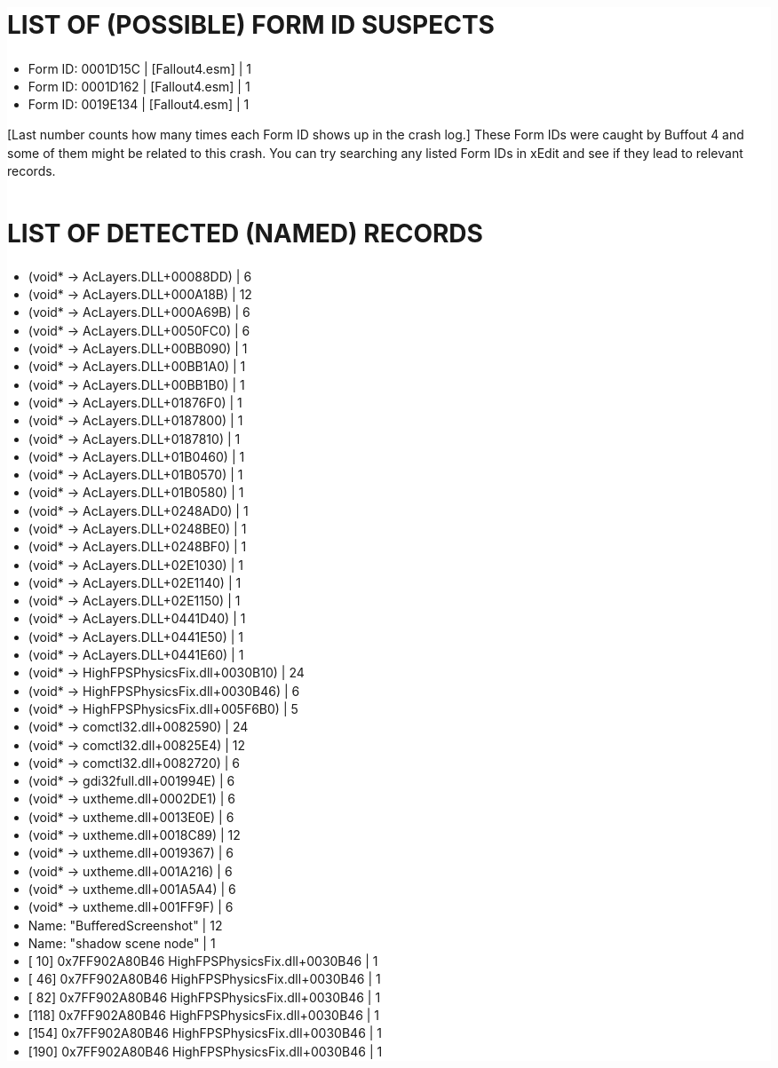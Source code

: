 # LIST OF (POSSIBLE) FORM ID SUSPECTS #
- Form ID: 0001D15C | [Fallout4.esm] | 1
- Form ID: 0001D162 | [Fallout4.esm] | 1
- Form ID: 0019E134 | [Fallout4.esm] | 1

[Last number counts how many times each Form ID shows up in the crash log.]
These Form IDs were caught by Buffout 4 and some of them might be related to this crash.
You can try searching any listed Form IDs in xEdit and see if they lead to relevant records.

# LIST OF DETECTED (NAMED) RECORDS #
- (void* -> AcLayers.DLL+00088DD) | 6
- (void* -> AcLayers.DLL+000A18B) | 12
- (void* -> AcLayers.DLL+000A69B) | 6
- (void* -> AcLayers.DLL+0050FC0) | 6
- (void* -> AcLayers.DLL+00BB090) | 1
- (void* -> AcLayers.DLL+00BB1A0) | 1
- (void* -> AcLayers.DLL+00BB1B0) | 1
- (void* -> AcLayers.DLL+01876F0) | 1
- (void* -> AcLayers.DLL+0187800) | 1
- (void* -> AcLayers.DLL+0187810) | 1
- (void* -> AcLayers.DLL+01B0460) | 1
- (void* -> AcLayers.DLL+01B0570) | 1
- (void* -> AcLayers.DLL+01B0580) | 1
- (void* -> AcLayers.DLL+0248AD0) | 1
- (void* -> AcLayers.DLL+0248BE0) | 1
- (void* -> AcLayers.DLL+0248BF0) | 1
- (void* -> AcLayers.DLL+02E1030) | 1
- (void* -> AcLayers.DLL+02E1140) | 1
- (void* -> AcLayers.DLL+02E1150) | 1
- (void* -> AcLayers.DLL+0441D40) | 1
- (void* -> AcLayers.DLL+0441E50) | 1
- (void* -> AcLayers.DLL+0441E60) | 1
- (void* -> HighFPSPhysicsFix.dll+0030B10) | 24
- (void* -> HighFPSPhysicsFix.dll+0030B46) | 6
- (void* -> HighFPSPhysicsFix.dll+005F6B0) | 5
- (void* -> comctl32.dll+0082590) | 24
- (void* -> comctl32.dll+00825E4) | 12
- (void* -> comctl32.dll+0082720) | 6
- (void* -> gdi32full.dll+001994E) | 6
- (void* -> uxtheme.dll+0002DE1) | 6
- (void* -> uxtheme.dll+0013E0E) | 6
- (void* -> uxtheme.dll+0018C89) | 12
- (void* -> uxtheme.dll+0019367) | 6
- (void* -> uxtheme.dll+001A216) | 6
- (void* -> uxtheme.dll+001A5A4) | 6
- (void* -> uxtheme.dll+001FF9F) | 6
- Name: "BufferedScreenshot" | 12
- Name: "shadow scene node" | 1
- [ 10] 0x7FF902A80B46 HighFPSPhysicsFix.dll+0030B46 | 1
- [ 46] 0x7FF902A80B46 HighFPSPhysicsFix.dll+0030B46 | 1
- [ 82] 0x7FF902A80B46 HighFPSPhysicsFix.dll+0030B46 | 1
- [118] 0x7FF902A80B46 HighFPSPhysicsFix.dll+0030B46 | 1
- [154] 0x7FF902A80B46 HighFPSPhysicsFix.dll+0030B46 | 1
- [190] 0x7FF902A80B46 HighFPSPhysicsFix.dll+0030B46 | 1
